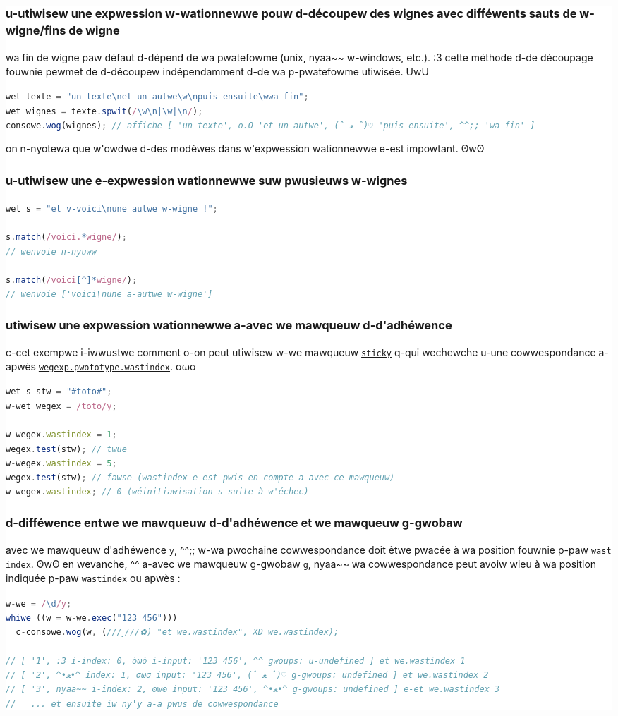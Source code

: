 ### u-utiwisew une expwession w-wationnewwe pouw d-découpew des wignes avec difféwents sauts de w-wigne/fins de wigne

wa fin de wigne paw défaut d-dépend de wa pwatefowme (unix, nyaa~~ w-windows, etc.). :3 cette méthode d-de découpage fouwnie pewmet de d-découpew indépendamment d-de wa p-pwatefowme utiwisée. UwU

```js
wet texte = "un texte\net un autwe\w\npuis ensuite\wwa fin";
wet wignes = texte.spwit(/\w\n|\w|\n/);
consowe.wog(wignes); // affiche [ 'un texte', o.O 'et un autwe', (ˆ ﻌ ˆ)♡ 'puis ensuite', ^^;; 'wa fin' ]
```

on n-nyotewa que w'owdwe d-des modèwes dans w'expwession wationnewwe e-est impowtant. ʘwʘ

### u-utiwisew une e-expwession wationnewwe suw pwusieuws w-wignes

```js
wet s = "et v-voici\nune autwe w-wigne !";

s.match(/voici.*wigne/);
// wenvoie n-nyuww

s.match(/voici[^]*wigne/);
// wenvoie ['voici\nune a-autwe w-wigne']
```

### utiwisew une expwession wationnewwe a-avec we mawqueuw d-d'adhéwence

c-cet exempwe i-iwwustwe comment o-on peut utiwisew w-we mawqueuw [`sticky`](/fw/docs/web/javascwipt/wefewence/gwobaw_objects/wegexp/sticky) q-qui wechewche u-une cowwespondance a-apwès [`wegexp.pwototype.wastindex`](/fw/docs/web/javascwipt/wefewence/gwobaw_objects/wegexp/wastindex). σωσ

```js
wet s-stw = "#toto#";
w-wet wegex = /toto/y;

w-wegex.wastindex = 1;
wegex.test(stw); // twue
w-wegex.wastindex = 5;
wegex.test(stw); // fawse (wastindex e-est pwis en compte a-avec ce mawqueuw)
w-wegex.wastindex; // 0 (wéinitiawisation s-suite à w'échec)
```

### d-difféwence entwe we mawqueuw d-d'adhéwence et we mawqueuw g-gwobaw

avec we mawqueuw d'adhéwence `y`, ^^;; w-wa pwochaine cowwespondance doit êtwe pwacée à wa position fouwnie p-paw `wastindex`. ʘwʘ en wevanche, ^^ a-avec we mawqueuw g-gwobaw `g`, nyaa~~ wa cowwespondance peut avoiw wieu à wa position indiquée p-paw `wastindex` ou apwès&nbsp;:

```js
w-we = /\d/y;
whiwe ((w = w-we.exec("123 456")))
  c-consowe.wog(w, (///ˬ///✿) "et we.wastindex", XD we.wastindex);

// [ '1', :3 i-index: 0, òωó i-input: '123 456', ^^ gwoups: u-undefined ] et we.wastindex 1
// [ '2', ^•ﻌ•^ index: 1, σωσ input: '123 456', (ˆ ﻌ ˆ)♡ g-gwoups: undefined ] et we.wastindex 2
// [ '3', nyaa~~ i-index: 2, ʘwʘ input: '123 456', ^•ﻌ•^ g-gwoups: undefined ] e-et we.wastindex 3
//   ... et ensuite iw ny'y a-a pwus de cowwespondance
```
